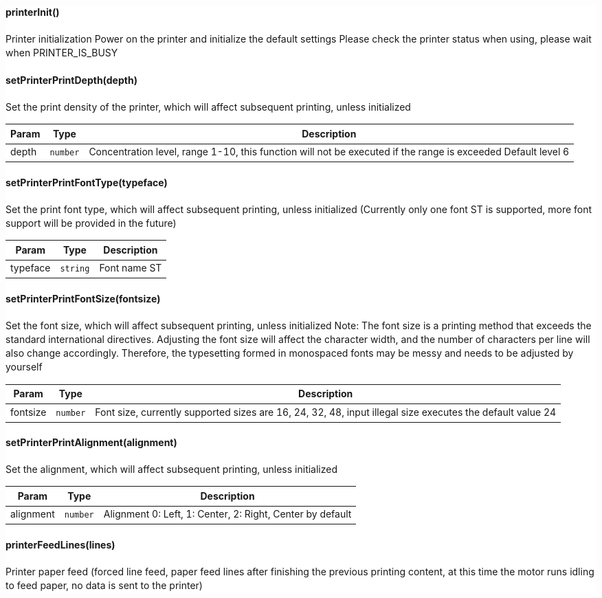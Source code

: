 #### printerInit()
Printer initialization
Power on the printer and initialize the default settings
Please check the printer status when using, please wait when PRINTER_IS_BUSY

<a name="setPrinterPrintDepth"></a>

#### setPrinterPrintDepth(depth)
Set the print density of the printer, which will affect subsequent printing, unless initialized

| Param | Type | Description |
| --- | --- | --- |
| depth | <code>number</code> | Concentration level, range 1-10, this function will not be executed if the range is exceeded Default level 6 |

<a name="setPrinterPrintFontType"></a>

#### setPrinterPrintFontType(typeface)
Set the print font type, which will affect subsequent printing, unless initialized
(Currently only one font ST is supported, more font support will be provided in the future)

| Param | Type | Description |
| --- | --- | --- |
| typeface | <code>string</code> | Font name ST |

<a name="setPrinterPrintFontSize"></a>

#### setPrinterPrintFontSize(fontsize)
Set the font size, which will affect subsequent printing, unless initialized
Note: The font size is a printing method that exceeds the standard international directives.
Adjusting the font size will affect the character width, and the number of characters per line will also change accordingly.
Therefore, the typesetting formed in monospaced fonts may be messy and needs to be adjusted by yourself

| Param | Type | Description |
| --- | --- | --- |
| fontsize | <code>number</code> | Font size, currently supported sizes are 16, 24, 32, 48, input illegal size executes the default value 24 |

<a name="setPrinterPrintAlignment"></a>

#### setPrinterPrintAlignment(alignment)
Set the alignment, which will affect subsequent printing, unless initialized

| Param | Type | Description |
| --- | --- | --- |
| alignment | <code>number</code> | Alignment 0: Left, 1: Center, 2: Right, Center by default |

<a name="printerFeedLines"></a>

#### printerFeedLines(lines)
Printer paper feed (forced line feed, paper feed lines after finishing the previous printing content, at this time the motor runs idling to feed paper, no data is sent to the printer)
